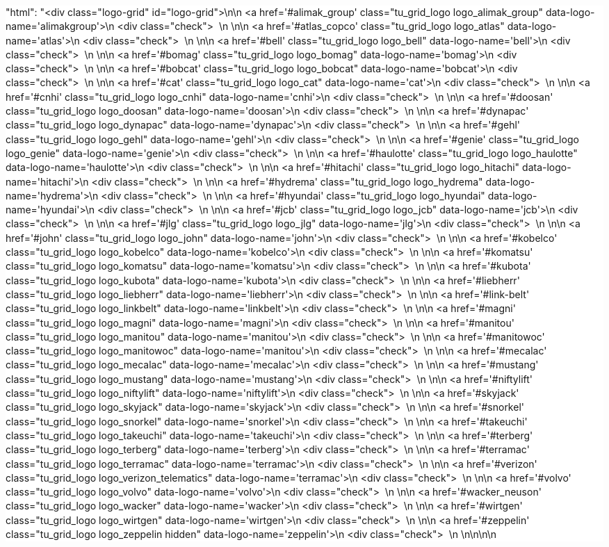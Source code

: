   "html": "<div class=\"logo-grid\" id=\"logo-grid\">\n\n  <a href='#alimak_group' class=\"tu_grid_logo logo_alimak_group\" data-logo-name='alimakgroup'>\n    <div class=\"check\">&nbsp;</div>&nbsp;\n  </a>\n\n  <a href='#atlas_copco' class=\"tu_grid_logo logo_atlas\" data-logo-name='atlas'>\n    <div class=\"check\">&nbsp;</div>&nbsp;\n  </a>\n\n  <a href='#bell' class=\"tu_grid_logo logo_bell\" data-logo-name='bell'>\n    <div class=\"check\">&nbsp;</div>&nbsp;\n  </a>\n\n  <a href='#bomag' class=\"tu_grid_logo logo_bomag\" data-logo-name='bomag'>\n    <div class=\"check\">&nbsp;</div>&nbsp;\n  </a>\n\n  <a href='#bobcat' class=\"tu_grid_logo logo_bobcat\" data-logo-name='bobcat'>\n    <div class=\"check\">&nbsp;</div>&nbsp;\n  </a>\n\n  <a href='#cat' class=\"tu_grid_logo logo_cat\" data-logo-name='cat'>\n    <div class=\"check\">&nbsp;</div>&nbsp;\n  </a>\n\n  <a href='#cnhi' class=\"tu_grid_logo logo_cnhi\" data-logo-name='cnhi'>\n    <div class=\"check\">&nbsp;</div>&nbsp;\n  </a>\n\n  <a href='#doosan' class=\"tu_grid_logo logo_doosan\" data-logo-name='doosan'>\n    <div class=\"check\">&nbsp;</div>&nbsp;\n  </a>\n\n  <a href='#dynapac' class=\"tu_grid_logo logo_dynapac\" data-logo-name='dynapac'>\n    <div class=\"check\">&nbsp;</div>&nbsp;\n  </a>\n\n  <a href='#gehl' class=\"tu_grid_logo logo_gehl\" data-logo-name='gehl'>\n    <div class=\"check\">&nbsp;</div>&nbsp;\n  </a>\n\n  <a href='#genie' class=\"tu_grid_logo logo_genie\" data-logo-name='genie'>\n    <div class=\"check\">&nbsp;</div>&nbsp;\n  </a>\n\n  <a href='#haulotte' class=\"tu_grid_logo logo_haulotte\" data-logo-name='haulotte'>\n    <div class=\"check\">&nbsp;</div>&nbsp;\n  </a>\n\n  <a href='#hitachi' class=\"tu_grid_logo logo_hitachi\" data-logo-name='hitachi'>\n    <div class=\"check\">&nbsp;</div>&nbsp;\n  </a>\n\n  <a href='#hydrema' class=\"tu_grid_logo logo_hydrema\" data-logo-name='hydrema'>\n    <div class=\"check\">&nbsp;</div>&nbsp;\n  </a>\n\n  <a href='#hyundai' class=\"tu_grid_logo logo_hyundai\" data-logo-name='hyundai'>\n    <div class=\"check\">&nbsp;</div>&nbsp;\n  </a>\n\n  <a href='#jcb' class=\"tu_grid_logo logo_jcb\" data-logo-name='jcb'>\n    <div class=\"check\">&nbsp;</div>&nbsp;\n  </a>\n\n  <a href='#jlg' class=\"tu_grid_logo logo_jlg\" data-logo-name='jlg'>\n    <div class=\"check\">&nbsp;</div>&nbsp;\n  </a>\n\n  <a href='#john' class=\"tu_grid_logo logo_john\" data-logo-name='john'>\n    <div class=\"check\">&nbsp;</div>&nbsp;\n  </a>\n\n  <a href='#kobelco' class=\"tu_grid_logo logo_kobelco\" data-logo-name='kobelco'>\n    <div class=\"check\">&nbsp;</div>&nbsp;\n  </a>\n\n  <a href='#komatsu' class=\"tu_grid_logo logo_komatsu\" data-logo-name='komatsu'>\n    <div class=\"check\">&nbsp;</div>&nbsp;\n  </a>\n\n  <a href='#kubota' class=\"tu_grid_logo logo_kubota\" data-logo-name='kubota'>\n    <div class=\"check\">&nbsp;</div>&nbsp;\n  </a>\n\n   <a href='#liebherr' class=\"tu_grid_logo logo_liebherr\" data-logo-name='liebherr'>\n    <div class=\"check\">&nbsp;</div>&nbsp;\n  </a>\n\n  <a href='#link-belt' class=\"tu_grid_logo logo_linkbelt\" data-logo-name='linkbelt'>\n    <div class=\"check\">&nbsp;</div>&nbsp;\n  </a>\n\n  <a href='#magni' class=\"tu_grid_logo logo_magni\" data-logo-name='magni'>\n    <div class=\"check\">&nbsp;</div>&nbsp;\n  </a>\n\n  <a href='#manitou' class=\"tu_grid_logo logo_manitou\" data-logo-name='manitou'>\n    <div class=\"check\">&nbsp;</div>&nbsp;\n  </a>\n\n  <a href='#manitowoc' class=\"tu_grid_logo logo_manitowoc\" data-logo-name='manitou'>\n    <div class=\"check\">&nbsp;</div>&nbsp;\n  </a>\n\n  <a href='#mecalac' class=\"tu_grid_logo logo_mecalac\" data-logo-name='mecalac'>\n    <div class=\"check\">&nbsp;</div>&nbsp;\n  </a>\n\n  <a href='#mustang' class=\"tu_grid_logo logo_mustang\" data-logo-name='mustang'>\n    <div class=\"check\">&nbsp;</div>&nbsp;\n  </a>\n\n  <a href='#niftylift' class=\"tu_grid_logo logo_niftylift\" data-logo-name='niftylift'>\n    <div class=\"check\">&nbsp;</div>&nbsp;\n  </a>\n\n  <a href='#skyjack' class=\"tu_grid_logo logo_skyjack\" data-logo-name='skyjack'>\n    <div class=\"check\">&nbsp;</div>&nbsp;\n  </a>\n\n  <a href='#snorkel' class=\"tu_grid_logo logo_snorkel\" data-logo-name='snorkel'>\n    <div class=\"check\">&nbsp;</div>&nbsp;\n  </a>\n\n  <a href='#takeuchi' class=\"tu_grid_logo logo_takeuchi\" data-logo-name='takeuchi'>\n    <div class=\"check\">&nbsp;</div>&nbsp;\n  </a>\n\n  <a href='#terberg' class=\"tu_grid_logo logo_terberg\" data-logo-name='terberg'>\n    <div class=\"check\">&nbsp;</div>&nbsp;\n  </a>\n\n  <a href='#terramac' class=\"tu_grid_logo logo_terramac\" data-logo-name='terramac'>\n    <div class=\"check\">&nbsp;</div>&nbsp;\n  </a>\n\n  <a href='#verizon' class=\"tu_grid_logo logo_verizon_telematics\" data-logo-name='terramac'>\n    <div class=\"check\">&nbsp;</div>&nbsp;\n  </a>\n\n  <a href='#volvo' class=\"tu_grid_logo logo_volvo\" data-logo-name='volvo'>\n    <div class=\"check\">&nbsp;</div>&nbsp;\n  </a>\n\n  <a href='#wacker_neuson' class=\"tu_grid_logo logo_wacker\" data-logo-name='wacker'>\n    <div class=\"check\">&nbsp;</div>&nbsp;\n  </a>\n\n  <a href='#wirtgen' class=\"tu_grid_logo logo_wirtgen\" data-logo-name='wirtgen'>\n    <div class=\"check\">&nbsp;</div>&nbsp;\n  </a>\n\n  <a href='#zeppelin' class=\"tu_grid_logo logo_zeppelin hidden\" data-logo-name='zeppelin'>\n    <div class=\"check\">&nbsp;</div>&nbsp;\n  </a>\n\n</div>\n\n<style>\n  .logo-grid{\n    display: grid;\n\t\tgrid-template-columns: repeat(auto-fit, minmax(133px, 1fr));\n    grid-template-rows: repeat(auto-fit, minmax(100px, 1fr));\n    grid-gap: 1rem;\n  }\n  .tu_grid_logo {\n    aspect-ratio: 4/3;\n    width: 1fr;\n    background-repeat: no-repeat;\n    background-origin: content-box;\n    background-color:#fff;\n    color:#fff;\n    background-position:center center;\n    background-size: contain;\n    border-radius:16px;\n    padding: